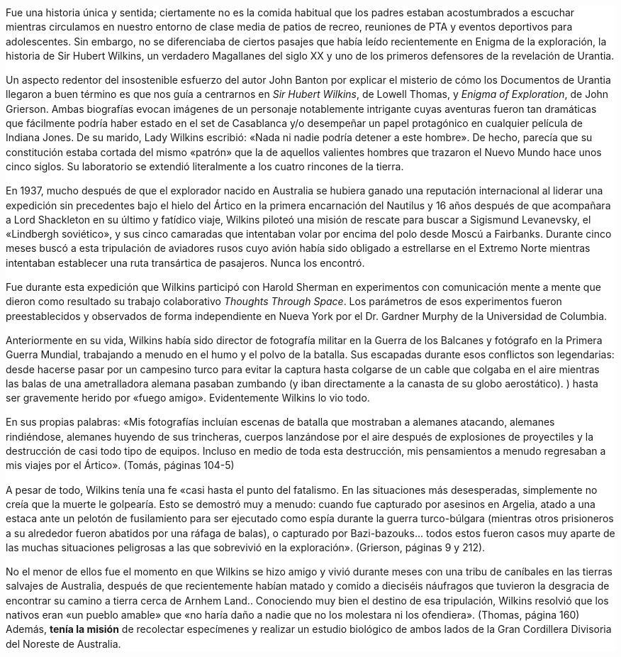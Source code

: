 Fue una historia única y sentida; ciertamente no es la comida habitual que los padres estaban acostumbrados a escuchar mientras circulamos en nuestro entorno de clase media de patios de recreo, reuniones de PTA y eventos deportivos para adolescentes. Sin embargo, no se diferenciaba de ciertos pasajes que había leído recientemente en Enigma de la exploración, la historia de Sir Hubert Wilkins, un verdadero Magallanes del siglo XX y uno de los primeros defensores de la revelación de Urantia.

Un aspecto redentor del insostenible esfuerzo del autor John Banton por explicar el misterio de cómo los Documentos de Urantia llegaron a buen término es que nos guía a centrarnos en _Sir Hubert Wilkins_, de Lowell Thomas, y _Enigma of Exploration_, de John Grierson. Ambas biografías evocan imágenes de un personaje notablemente intrigante cuyas aventuras fueron tan dramáticas que fácilmente podría haber estado en el set de Casablanca y/o desempeñar un papel protagónico en cualquier película de Indiana Jones. De su marido, Lady Wilkins escribió: «Nada ni nadie podría detener a este hombre». De hecho, parecía que su constitución estaba cortada del mismo «patrón» que la de aquellos valientes hombres que trazaron el Nuevo Mundo hace unos cinco siglos. Su laboratorio se extendió literalmente a los cuatro rincones de la tierra.

En 1937, mucho después de que el explorador nacido en Australia se hubiera ganado una reputación internacional al liderar una expedición sin precedentes bajo el hielo del Ártico en la primera encarnación del Nautilus y 16 años después de que acompañara a Lord Shackleton en su último y fatídico viaje, Wilkins piloteó una misión de rescate para buscar a Sigismund Levanevsky, el «Lindbergh soviético», y sus cinco camaradas que intentaban volar por encima del polo desde Moscú a Fairbanks. Durante cinco meses buscó a esta tripulación de aviadores rusos cuyo avión había sido obligado a estrellarse en el Extremo Norte mientras intentaban establecer una ruta transártica de pasajeros. Nunca los encontró.

Fue durante esta expedición que Wilkins participó con Harold Sherman en experimentos con comunicación mente a mente que dieron como resultado su trabajo colaborativo _Thoughts Through Space_. Los parámetros de esos experimentos fueron preestablecidos y observados de forma independiente en Nueva York por el Dr. Gardner Murphy de la Universidad de Columbia.

Anteriormente en su vida, Wilkins había sido director de fotografía militar en la Guerra de los Balcanes y fotógrafo en la Primera Guerra Mundial, trabajando a menudo en el humo y el polvo de la batalla. Sus escapadas durante esos conflictos son legendarias: desde hacerse pasar por un campesino turco para evitar la captura hasta colgarse de un cable que colgaba en el aire mientras las balas de una ametralladora alemana pasaban zumbando (y iban directamente a la canasta de su globo aerostático). ) hasta ser gravemente herido por «fuego amigo». Evidentemente Wilkins lo vio todo.

En sus propias palabras: «Mis fotografías incluían escenas de batalla que mostraban a alemanes atacando, alemanes rindiéndose, alemanes huyendo de sus trincheras, cuerpos lanzándose por el aire después de explosiones de proyectiles y la destrucción de casi todo tipo de equipos. Incluso en medio de toda esta destrucción, mis pensamientos a menudo regresaban a mis viajes por el Ártico». (Tomás, páginas 104-5)

A pesar de todo, Wilkins tenía una fe «casi hasta el punto del fatalismo. En las situaciones más desesperadas, simplemente no creía que la muerte le golpearía. Esto se demostró muy a menudo: cuando fue capturado por asesinos en Argelia, atado a una estaca ante un pelotón de fusilamiento para ser ejecutado como espía durante la guerra turco-búlgara (mientras otros prisioneros a su alrededor fueron abatidos por una ráfaga de balas), o capturado por Bazi-bazouks... todos estos fueron casos muy aparte de las muchas situaciones peligrosas a las que sobrevivió en la exploración». (Grierson, páginas 9 y 212).

No el menor de ellos fue el momento en que Wilkins se hizo amigo y vivió durante meses con una tribu de caníbales en las tierras salvajes de Australia, después de que recientemente habían matado y comido a dieciséis náufragos que tuvieron la desgracia de encontrar su camino a tierra cerca de Arnhem Land.. Conociendo muy bien el destino de esa tripulación, Wilkins resolvió que los nativos eran «un pueblo amable» que «no haría daño a nadie que no los molestara ni los ofendiera». (Thomas, página 160) Además, **tenía la misión** de recolectar especímenes y realizar un estudio biológico de ambos lados de la Gran Cordillera Divisoria del Noreste de Australia.
